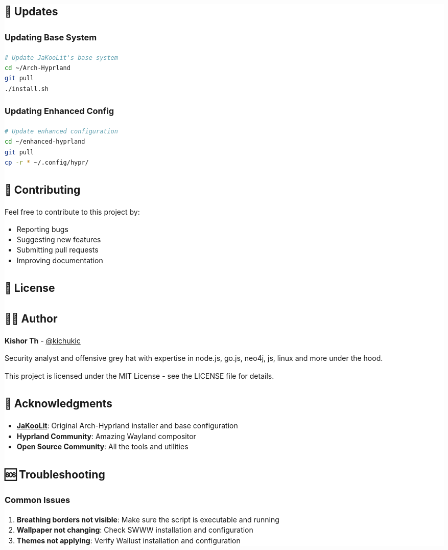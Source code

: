 ## 🔄 Updates

### Updating Base System
```bash
# Update JaKooLit's base system
cd ~/Arch-Hyprland
git pull
./install.sh
```

### Updating Enhanced Config
```bash
# Update enhanced configuration
cd ~/enhanced-hyprland
git pull
cp -r * ~/.config/hypr/
```

## 🤝 Contributing

Feel free to contribute to this project by:
- Reporting bugs
- Suggesting new features
- Submitting pull requests
- Improving documentation

## 📄 License

## 👨‍💻 Author

**Kishor Th** - [@kichukic](https://github.com/kichukic)

Security analyst and offensive grey hat with expertise in node.js, go.js, neo4j, js, linux and more under the hood.


This project is licensed under the MIT License - see the LICENSE file for details.

## 🙏 Acknowledgments

- **[JaKooLit](https://github.com/JaKooLit/Arch-Hyprland)**: Original Arch-Hyprland installer and base configuration
- **Hyprland Community**: Amazing Wayland compositor
- **Open Source Community**: All the tools and utilities

## 🆘 Troubleshooting

### Common Issues

1. **Breathing borders not visible**: Make sure the script is executable and running
2. **Wallpaper not changing**: Check SWWW installation and configuration
3. **Themes not applying**: Verify Wallust installation and configuration
